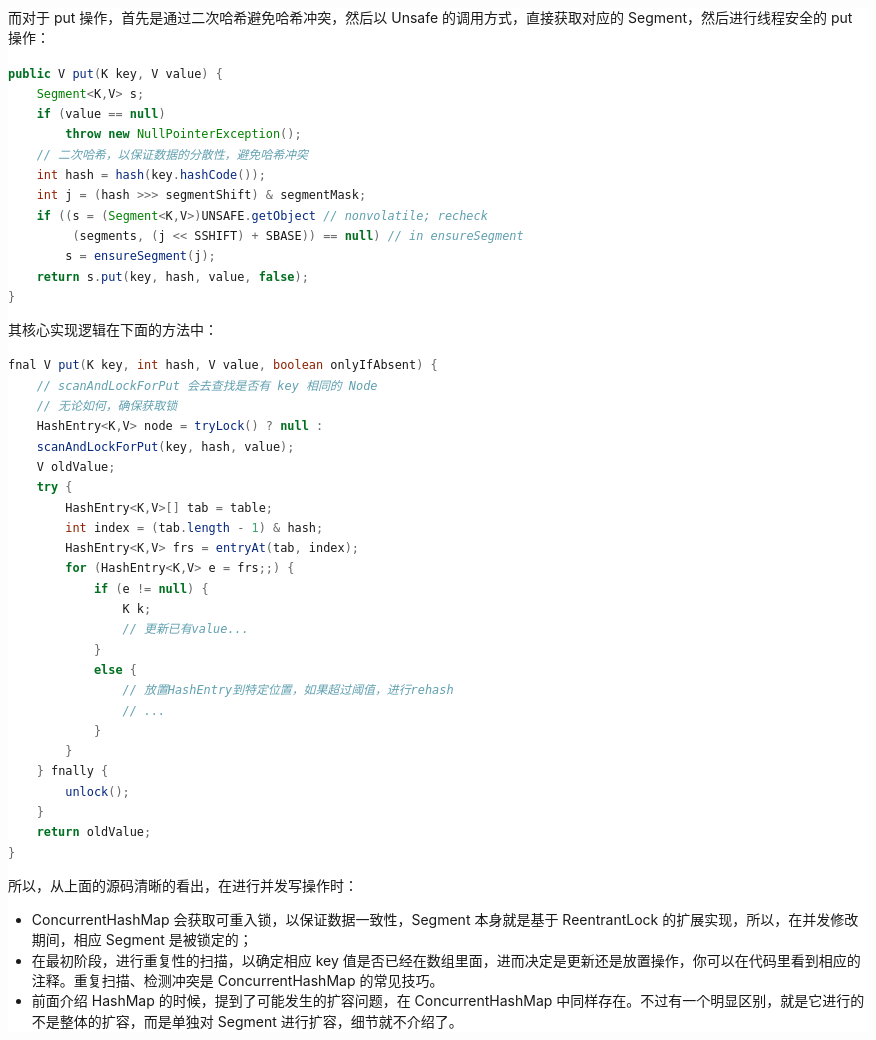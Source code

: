 
而对于 put 操作，首先是通过二次哈希避免哈希冲突，然后以 Unsafe 的调用方式，直接获取对应的 Segment，然后进行线程安全的 put 操作：

```java
public V put(K key, V value) {
    Segment<K,V> s;
    if (value == null)
        throw new NullPointerException();
    // 二次哈希，以保证数据的分散性，避免哈希冲突
    int hash = hash(key.hashCode());
    int j = (hash >>> segmentShift) & segmentMask;
    if ((s = (Segment<K,V>)UNSAFE.getObject // nonvolatile; recheck
         (segments, (j << SSHIFT) + SBASE)) == null) // in ensureSegment
        s = ensureSegment(j);
    return s.put(key, hash, value, false);
}
```

其核心实现逻辑在下面的方法中：

```java
fnal V put(K key, int hash, V value, boolean onlyIfAbsent) {
    // scanAndLockForPut 会去查找是否有 key 相同的 Node
    // 无论如何，确保获取锁
    HashEntry<K,V> node = tryLock() ? null :
    scanAndLockForPut(key, hash, value);
    V oldValue;
    try {
        HashEntry<K,V>[] tab = table;
        int index = (tab.length - 1) & hash;
        HashEntry<K,V> frs = entryAt(tab, index);
        for (HashEntry<K,V> e = frs;;) {
            if (e != null) {
                K k;
                // 更新已有value...
            }
            else {
                // 放置HashEntry到特定位置，如果超过阈值，进行rehash
                // ...
            }
        }
    } fnally {
        unlock();
    }
    return oldValue;
}
```

所以，从上面的源码清晰的看出，在进行并发写操作时：

- ConcurrentHashMap 会获取可重入锁，以保证数据一致性，Segment 本身就是基于 ReentrantLock 的扩展实现，所以，在并发修改期间，相应 Segment 是被锁定的；
- 在最初阶段，进行重复性的扫描，以确定相应 key 值是否已经在数组里面，进而决定是更新还是放置操作，你可以在代码里看到相应的注释。重复扫描、检测冲突是 ConcurrentHashMap 的常见技巧。
- 前面介绍 HashMap 的时候，提到了可能发生的扩容问题，在 ConcurrentHashMap 中同样存在。不过有一个明显区别，就是它进行的不是整体的扩容，而是单独对 Segment 进行扩容，细节就不介绍了。
